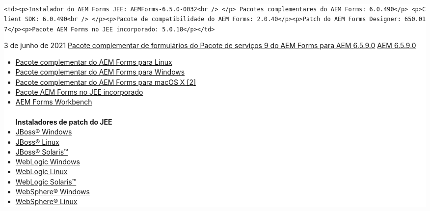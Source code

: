     <td><p>Instalador do AEM Forms JEE: AEMForms-6.5.0-0032<br /> </p> Pacotes complementares do AEM Forms: 6.0.490</p> <p>Client SDK: 6.0.490<br /> </p><p>Pacote de compatibilidade do AEM Forms: 2.0.40</p><p>Patch do AEM Forms Designer: 650.017</p><p>Pacote AEM Forms no JEE incorporado: 5.0.18</p></td>
   </tr>
   <tr>
    <td>3 de junho de 2021</td>
    <td><a href="https://experienceleague.adobe.com/docs/experience-manager-65/release-notes/service-pack/6.5.9.html?lang=pt-BR#forms-6590">Pacote complementar de formulários do Pacote de serviços 9 do AEM Forms para AEM 6.5.9.0</a></td>
    <td><a href="https://experienceleague.adobe.com/docs/experience-manager-65/release-notes/service-pack/6.5.9.html?lang=pt-BR">AEM 6.5.9.0</a></td>
    <td>
     <ul>
      <li><a href="https://experience.adobe.com/#/downloads/content/software-distribution/en/aem.html?package=/content/software-distribution/en/details.html/content/dam/aem/public/adobe/packages/cq650/servicepack/fd/adobe-aemfd-linux-pkg-6.0.434.zip">Pacote complementar do AEM Forms para Linux</a></li>
      <li><a href="https://experience.adobe.com/#/downloads/content/software-distribution/en/aem.html?package=/content/software-distribution/en/details.html/content/dam/aem/public/adobe/packages/cq650/servicepack/fd/adobe-aemfd-win-pkg-6.0.434.zip">Pacote complementar do AEM Forms para Windows</a></li>
      <li><a href="https://experience.adobe.com/#/downloads/content/software-distribution/en/aem.html?package=/content/software-distribution/en/details.html/content/dam/aem/public/adobe/packages/cq650/servicepack/fd/adobe-aemfd-osx-pkg-6.0.434.zip">Pacote complementar do AEM Forms para macOS X [2]</a></li>
      <li><a href="https://experience.adobe.com/#/downloads/content/software-distribution/en/aem.html?package=/content/software-distribution/en/details.html/content/dam/aem/public/adobe/packages/cq650/featurepack/livecycle-embed-pkg-5.0.14.zip">Pacote AEM Forms no JEE incorporado</a></li>
      <li><a href="https://experience.adobe.com/#/downloads/content/software-distribution/en/aem.html?package=/content/software-distribution/en/details.html/content/dam/aem/public/adobe/packages/cq650/fd/workbench/6-5-0-20210524-1-938669/Workbench_DVD.zip">AEM Forms Workbench</a></li>
      <br><b>Instaladores de patch do JEE</b></br>
      <li><a href="https://experience.adobe.com/#/downloads/content/software-distribution/en/aem.html?package=/content/software-distribution/en/details.html/content/dam/aem/public/adobe/packages/cq650/servicepack/fd/aemforms-6-5-0-0028/jboss/Win/AEMForms-6.5.0-0028_jboss_win.zip">JBoss® Windows</a></li>
      <li><a href="https://experience.adobe.com/#/downloads/content/software-distribution/en/aem.html?package=/content/software-distribution/en/details.html/content/dam/aem/public/adobe/packages/cq650/servicepack/fd/aemforms-6-5-0-0028/jboss/Linux/AEMForms-6.5.0-0028_jboss_linux.tar.gz">JBoss® Linux</a></li>
      <li><a href="https://experience.adobe.com/#/downloads/content/software-distribution/en/aem.html?package=/content/software-distribution/en/details.html/content/dam/aem/public/adobe/packages/cq650/servicepack/fd/aemforms-6-5-0-0028/jboss/Solaris/AEMForms-6.5.0-0028_jboss_solaris.tar.gz">JBoss® Solaris™</a></li>
      <li><a href="https://experience.adobe.com/#/downloads/content/software-distribution/en/aem.html?package=/content/software-distribution/en/details.html/content/dam/aem/public/adobe/packages/cq650/servicepack/fd/aemforms-6-5-0-0028/weblogic/win/AEMForms-6.5.0-0028_weblogic_win.zip">WebLogic Windows</a></li>
      <li><a href="https://experience.adobe.com/#/downloads/content/software-distribution/en/aem.html?package=/content/software-distribution/en/details.html/content/dam/aem/public/adobe/packages/cq650/servicepack/fd/aemforms-6-5-0-0028/weblogic/linux/AEMForms-6.5.0-0028_weblogic_linux.tar.gz">WebLogic Linux</a></li>
      <li><a href="https://experience.adobe.com/#/downloads/content/software-distribution/en/aem.html?package=/content/software-distribution/en/details.html/content/dam/aem/public/adobe/packages/cq650/servicepack/fd/aemforms-6-5-0-0028/weblogic/solaris/AEMForms-6.5.0-0028_weblogic_solaris.tar.gz">WebLogic Solaris™</a></li>
      <li><a href="https://experience.adobe.com/#/downloads/content/software-distribution/en/aem.html?package=/content/software-distribution/en/details.html/content/dam/aem/public/adobe/packages/cq650/servicepack/fd/aemforms-6-5-0-0028/websphere/win/AEMForms-6.5.0-0028_websphere_win.zip">WebSphere® Windows</a></li>
      <li><a href="https://experience.adobe.com/#/downloads/content/software-distribution/en/aem.html?package=/content/software-distribution/en/details.html/content/dam/aem/public/adobe/packages/cq650/servicepack/fd/aemforms-6-5-0-0028/websphere/linux/AEMForms-6.5.0-0028_websphere_linux.tar.gz">WebSphere® Linux</a></li>